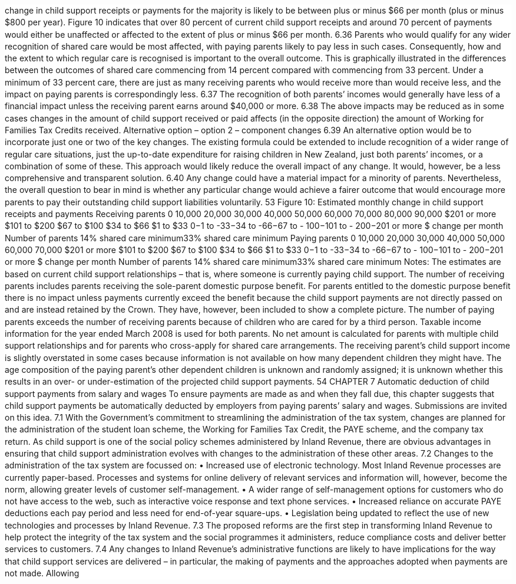 change in child support receipts or payments for the majority is likely to be between plus or minus $66 per month (plus or minus $800 per year). Figure 10 indicates that over 80 percent of current child support receipts and around 70 percent of payments would either be unaffected or affected to the extent of plus or minus $66 per month. 6.36 Parents who would qualify for any wider recognition of shared care would be most affected, with paying parents likely to pay less in such cases. Consequently, how and the extent to which regular care is recognised is important to the overall outcome. This is graphically illustrated in the differences between the outcomes of shared care commencing from 14 percent compared with commencing from 33 percent. Under a minimum of 33 percent care, there are just as many receiving parents who would receive more than would receive less, and the impact on paying parents is correspondingly less. 6.37 The recognition of both parents’ incomes would generally have less of a financial impact unless the receiving parent earns around $40,000 or more. 6.38 The above impacts may be reduced as in some cases changes in the amount of child support received or paid affects (in the opposite direction) the amount of Working for Families Tax Credits received. Alternative option – option 2 – component changes 6.39 An alternative option would be to incorporate just one or two of the key changes. The existing formula could be extended to include recognition of a wider range of regular care situations, just the up-to-date expenditure for raising children in New Zealand, just both parents’ incomes, or a combination of some of these. This approach would likely reduce the overall impact of any change. It would, however, be a less comprehensive and transparent solution. 6.40 Any change could have a material impact for a minority of parents. Nevertheless, the overall question to bear in mind is whether any particular change would achieve a fairer outcome that would encourage more parents to pay their outstanding child support liabilities voluntarily. 53 Figure 10: Estimated monthly change in child support receipts and payments Receiving parents 0 10,000 20,000 30,000 40,000 50,000 60,000 70,000 80,000 90,000 $201 or more $101 to $200 $67 to $100 $34 to $66 $1 to $33 $0 -$1 to -$33 -$34 to -$66 -$67 to - $100 -$101 to - $200 -$201 or more $ change per month Number of parents 14% shared care minimum33% shared care minimum Paying parents 0 10,000 20,000 30,000 40,000 50,000 60,000 70,000 $201 or more $101 to $200 $67 to $100 $34 to $66 $1 to $33 $0 -$1 to -$33 -$34 to -$66 -$67 to - $100 -$101 to - $200 -$201 or more $ change per month Number of parents 14% shared care minimum33% shared care minimum Notes: The estimates are based on current child support relationships – that is, where someone is currently paying child support. The number of receiving parents includes parents receiving the sole-parent domestic purpose benefit. For parents entitled to the domestic purpose benefit there is no impact unless payments currently exceed the benefit because the child support payments are not directly passed on and are instead retained by the Crown. They have, however, been included to show a complete picture. The number of paying parents exceeds the number of receiving parents because of children who are cared for by a third person. Taxable income information for the year ended March 2008 is used for both parents. No net amount is calculated for parents with multiple child support relationships and for parents who cross-apply for shared care arrangements. The receiving parent’s child support income is slightly overstated in some cases because information is not available on how many dependent children they might have. The age composition of the paying parent’s other dependent children is unknown and randomly assigned; it is unknown whether this results in an over- or under-estimation of the projected child support payments. 54 CHAPTER 7 Automatic deduction of child support payments from salary and wages To ensure payments are made as and when they fall due, this chapter suggests that child support payments be automatically deducted by employers from paying parents’ salary and wages. Submissions are invited on this idea. 7.1 With the Government’s commitment to streamlining the administration of the tax system, changes are planned for the administration of the student loan scheme, the Working for Families Tax Credit, the PAYE scheme, and the company tax return. As child support is one of the social policy schemes administered by Inland Revenue, there are obvious advantages in ensuring that child support administration evolves with changes to the administration of these other areas. 7.2 Changes to the administration of the tax system are focussed on: • Increased use of electronic technology. Most Inland Revenue processes are currently paper-based. Processes and systems for online delivery of relevant services and information will, however, become the norm, allowing greater levels of customer self-management. • A wider range of self-management options for customers who do not have access to the web, such as interactive voice response and text phone services. • Increased reliance on accurate PAYE deductions each pay period and less need for end-of-year square-ups. • Legislation being updated to reflect the use of new technologies and processes by Inland Revenue. 7.3 The proposed reforms are the first step in transforming Inland Revenue to help protect the integrity of the tax system and the social programmes it administers, reduce compliance costs and deliver better services to customers. 7.4 Any changes to Inland Revenue’s administrative functions are likely to have implications for the way that child support services are delivered – in particular, the making of payments and the approaches adopted when payments are not made. Allowing